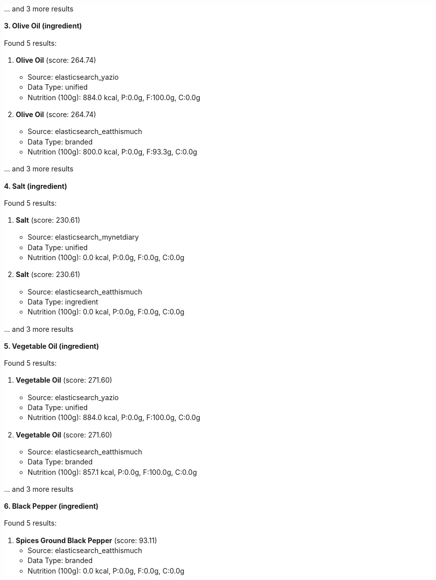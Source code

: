    ... and 3 more results


**3. Olive Oil (ingredient)**

Found 5 results:

   1. **Olive Oil** (score: 264.74)
      - Source: elasticsearch_yazio
      - Data Type: unified
      - Nutrition (100g): 884.0 kcal, P:0.0g, F:100.0g, C:0.0g

   2. **Olive Oil** (score: 264.74)
      - Source: elasticsearch_eatthismuch
      - Data Type: branded
      - Nutrition (100g): 800.0 kcal, P:0.0g, F:93.3g, C:0.0g

   ... and 3 more results


**4. Salt (ingredient)**

Found 5 results:

   1. **Salt** (score: 230.61)
      - Source: elasticsearch_mynetdiary
      - Data Type: unified
      - Nutrition (100g): 0.0 kcal, P:0.0g, F:0.0g, C:0.0g

   2. **Salt** (score: 230.61)
      - Source: elasticsearch_eatthismuch
      - Data Type: ingredient
      - Nutrition (100g): 0.0 kcal, P:0.0g, F:0.0g, C:0.0g

   ... and 3 more results


**5. Vegetable Oil (ingredient)**

Found 5 results:

   1. **Vegetable Oil** (score: 271.60)
      - Source: elasticsearch_yazio
      - Data Type: unified
      - Nutrition (100g): 884.0 kcal, P:0.0g, F:100.0g, C:0.0g

   2. **Vegetable Oil** (score: 271.60)
      - Source: elasticsearch_eatthismuch
      - Data Type: branded
      - Nutrition (100g): 857.1 kcal, P:0.0g, F:100.0g, C:0.0g

   ... and 3 more results


**6. Black Pepper (ingredient)**

Found 5 results:

   1. **Spices Ground Black Pepper** (score: 93.11)
      - Source: elasticsearch_eatthismuch
      - Data Type: branded
      - Nutrition (100g): 0.0 kcal, P:0.0g, F:0.0g, C:0.0g
